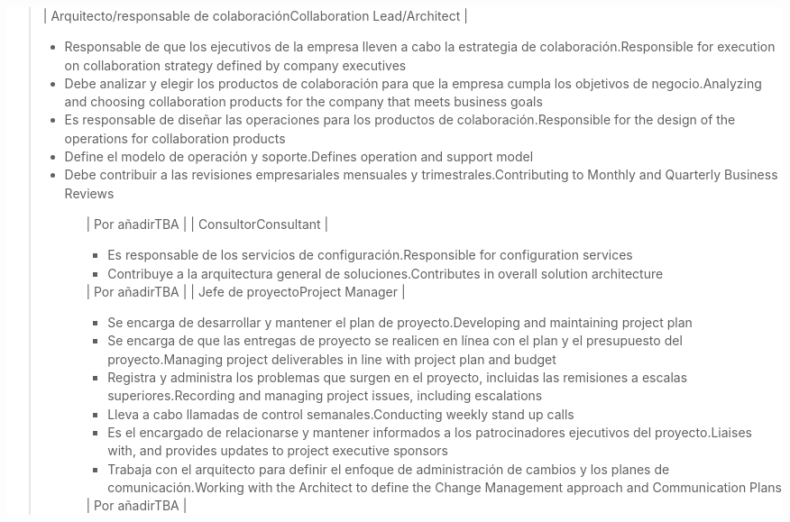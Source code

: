 > |     <span data-ttu-id="f26c0-163">Arquitecto/responsable de colaboración</span><span class="sxs-lookup"><span data-stu-id="f26c0-163">Collaboration Lead/Architect</span></span>      |                                                                       <ul><li><span data-ttu-id="f26c0-164">Responsable de que los ejecutivos de la empresa lleven a cabo la estrategia de colaboración.</span><span class="sxs-lookup"><span data-stu-id="f26c0-164">Responsible for execution on collaboration strategy defined by company executives</span></span></li><li><span data-ttu-id="f26c0-165">Debe analizar y elegir los productos de colaboración para que la empresa cumpla los objetivos de negocio.</span><span class="sxs-lookup"><span data-stu-id="f26c0-165">Analyzing and choosing collaboration products for the company that meets business goals</span></span></li><li><span data-ttu-id="f26c0-166">Es responsable de diseñar las operaciones para los productos de colaboración.</span><span class="sxs-lookup"><span data-stu-id="f26c0-166">Responsible for the design of the operations for collaboration products</span></span></li><li><span data-ttu-id="f26c0-167">Define el modelo de operación y soporte.</span><span class="sxs-lookup"><span data-stu-id="f26c0-167">Defines operation and support model</span></span></li><li><span data-ttu-id="f26c0-168">Debe contribuir a las revisiones empresariales mensuales y trimestrales.</span><span class="sxs-lookup"><span data-stu-id="f26c0-168">Contributing to Monthly and Quarterly Business Reviews</span></span></li><ul>                                                                        |                 <span data-ttu-id="f26c0-169">Por añadir</span><span class="sxs-lookup"><span data-stu-id="f26c0-169">TBA</span></span>                 |
> |              <span data-ttu-id="f26c0-170">Consultor</span><span class="sxs-lookup"><span data-stu-id="f26c0-170">Consultant</span></span>               |                                                                                                                                                                                                               <ul><li><span data-ttu-id="f26c0-171">Es responsable de los servicios de configuración.</span><span class="sxs-lookup"><span data-stu-id="f26c0-171">Responsible for configuration services</span></span></li><li><span data-ttu-id="f26c0-172">Contribuye a la arquitectura general de soluciones.</span><span class="sxs-lookup"><span data-stu-id="f26c0-172">Contributes in overall solution architecture</span></span></li></ul>                                                                                                                                                                                                                |                 <span data-ttu-id="f26c0-173">Por añadir</span><span class="sxs-lookup"><span data-stu-id="f26c0-173">TBA</span></span>                 |
> |            <span data-ttu-id="f26c0-174">Jefe de proyecto</span><span class="sxs-lookup"><span data-stu-id="f26c0-174">Project Manager</span></span>            |                                                      <ul><li><span data-ttu-id="f26c0-175">Se encarga de desarrollar y mantener el plan de proyecto.</span><span class="sxs-lookup"><span data-stu-id="f26c0-175">Developing and maintaining project plan</span></span></li><li><span data-ttu-id="f26c0-176">Se encarga de que las entregas de proyecto se realicen en línea con el plan y el presupuesto del proyecto.</span><span class="sxs-lookup"><span data-stu-id="f26c0-176">Managing project deliverables in line with project plan and budget</span></span></li><li><span data-ttu-id="f26c0-177">Registra y administra los problemas que surgen en el proyecto, incluidas las remisiones a escalas superiores.</span><span class="sxs-lookup"><span data-stu-id="f26c0-177">Recording and managing project issues, including escalations</span></span></li><li><span data-ttu-id="f26c0-178">Lleva a cabo llamadas de control semanales.</span><span class="sxs-lookup"><span data-stu-id="f26c0-178">Conducting weekly stand up calls</span></span></li><li><span data-ttu-id="f26c0-179">Es el encargado de relacionarse y mantener informados a los patrocinadores ejecutivos del proyecto.</span><span class="sxs-lookup"><span data-stu-id="f26c0-179">Liaises with, and provides updates to project executive sponsors</span></span></li><li><span data-ttu-id="f26c0-180">Trabaja con el arquitecto para definir el enfoque de administración de cambios y los planes de comunicación.</span><span class="sxs-lookup"><span data-stu-id="f26c0-180">Working with the Architect to define the Change Management approach and Communication Plans</span></span></li></ul>                                                       |                 <span data-ttu-id="f26c0-181">Por añadir</span><span class="sxs-lookup"><span data-stu-id="f26c0-181">TBA</span></span>                 |
